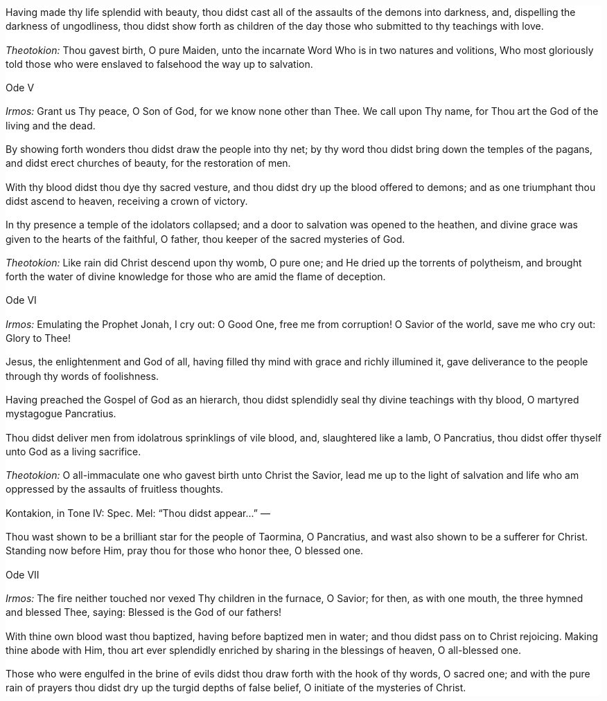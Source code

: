 Having made thy life splendid with beauty, thou didst cast all of the assaults of the demons into darkness, and, dispelling the darkness of ungodliness, thou didst show forth as children of the day those who submitted to thy teachings with love.

*Theotokion:* Thou gavest birth, O pure Maiden, unto the incarnate Word Who is in two natures and volitions, Who most gloriously told those who were enslaved to falsehood the way up to salvation.

Ode V

*Irmos:* Grant us Thy peace, O Son of God, for we know none other than Thee. We call upon Thy name, for Thou art the God of the living and the dead.

By showing forth wonders thou didst draw the people into thy net; by thy word thou didst bring down the temples of the pagans, and didst erect churches of beauty, for the restoration of men.

With thy blood didst thou dye thy sacred vesture, and thou didst dry up the blood offered to demons; and as one triumphant thou didst ascend to heaven, receiving a crown of victory.

In thy presence a temple of the idolators collapsed; and a door to salvation was opened to the heathen, and divine grace was given to the hearts of the faithful, O father, thou keeper of the sacred mysteries of God.

*Theotokion:* Like rain did Christ descend upon thy womb, O pure one; and He dried up the torrents of polytheism, and brought forth the water of divine knowledge for those who are amid the flame of deception.

Ode VI

*Irmos:* Emulating the Prophet Jonah, I cry out: O Good One, free me from corruption! O Savior of the world, save me who cry out: Glory to Thee!

Jesus, the enlightenment and God of all, having filled thy mind with grace and richly illumined it, gave deliverance to the people through thy words of foolishness.

Having preached the Gospel of God as an hierarch, thou didst splendidly seal thy divine teachings with thy blood, O martyred mystagogue Pancratius.

Thou didst deliver men from idolatrous sprinklings of vile blood, and, slaughtered like a lamb, O Pancratius, thou didst offer thyself unto God as a living sacrifice.

*Theotokion:* O all-immaculate one who gavest birth unto Christ the Savior, lead me up to the light of salvation and life who am oppressed by the assaults of fruitless thoughts.

Kontakion, in Tone IV: Spec. Mel: “Thou didst appear...” —

Thou wast shown to be a brilliant star for the people of Taormina, O Pancratius, and wast also shown to be a sufferer for Christ. Standing now before Him, pray thou for those who honor thee, O blessed one.

Ode VII

*Irmos:* The fire neither touched nor vexed Thy children in the furnace, O Savior; for then, as with one mouth, the three hymned and blessed Thee, saying: Blessed is the God of our fathers!

With thine own blood wast thou baptized, having before baptized men in water; and thou didst pass on to Christ rejoicing. Making thine abode with Him, thou art ever splendidly enriched by sharing in the blessings of heaven, O all-blessed one.

Those who were engulfed in the brine of evils didst thou draw forth with the hook of thy words, O sacred one; and with the pure rain of prayers thou didst dry up the turgid depths of false belief, O initiate of the mysteries of Christ.
